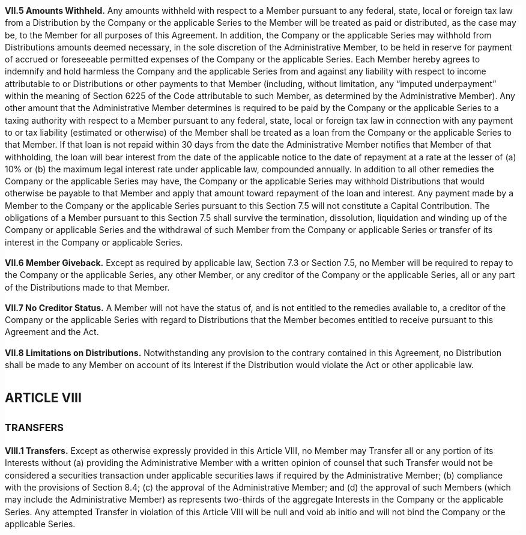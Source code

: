 **VII.5 Amounts Withheld.** Any amounts withheld with respect to a Member pursuant to any federal, state, local or foreign tax law from a Distribution by the Company or the applicable Series to the Member will be treated as paid or distributed, as the case may be, to the Member for all purposes of this Agreement. In addition, the Company or the applicable Series may withhold from Distributions amounts deemed necessary, in the sole discretion of the Administrative Member, to be held in reserve for payment of accrued or foreseeable permitted expenses of the Company or the applicable Series. Each Member hereby agrees to indemnify and hold harmless the Company and the applicable Series from and against any liability with respect to income attributable to or Distributions or other payments to that Member (including, without limitation, any “imputed underpayment” within the meaning of Section 6225 of the Code attributable to such Member, as determined by the Administrative Member). Any other amount that the Administrative Member determines is required to be paid by the Company or the applicable Series to a taxing authority with respect to a Member pursuant to any federal, state, local or foreign tax law in connection with any payment to or tax liability (estimated or otherwise) of the Member shall be treated as a loan from the Company or the applicable Series to that Member. If that loan is not repaid within 30 days from the date the Administrative Member notifies that Member of that withholding, the loan will bear interest from the date of the applicable notice to the date of repayment at a rate at the lesser of (a) 10% or (b) the maximum legal interest rate under applicable law, compounded annually. In addition to all other remedies the Company or the applicable Series may have, the Company or the applicable Series may withhold Distributions that would otherwise be payable to that Member and apply that amount toward repayment of the loan and interest. Any payment made by a Member to the Company or the applicable Series pursuant to this Section 7.5 will not constitute a Capital Contribution. The obligations of a Member pursuant to this Section 7.5 shall survive the termination, dissolution, liquidation and winding up of the Company or applicable Series and the withdrawal of such Member from the Company or applicable Series or transfer of its interest in the Company or applicable Series.

**VII.6 Member Giveback.** Except as required by applicable law, Section 7.3 or Section 7.5, no Member will be required to repay to the Company or the applicable Series, any other Member, or any creditor of the Company or the applicable Series, all or any part of the Distributions made to that Member.

**VII.7 No Creditor Status.** A Member will not have the status of, and is not entitled to the remedies available to, a creditor of the Company or the applicable Series with regard to Distributions that the Member becomes entitled to receive pursuant to this Agreement and the Act.

**VII.8 Limitations on Distributions.** Notwithstanding any provision to the contrary contained in this Agreement, no Distribution shall be made to any Member on account of its Interest if the Distribution would violate the Act or other applicable law.

## ARTICLE VIII

### TRANSFERS

**VIII.1 Transfers.** Except as otherwise expressly provided in this Article VIII, no Member may Transfer all or any portion of its Interests without (a) providing the Administrative Member with a written opinion of counsel that such Transfer would not be considered a securities transaction under applicable securities laws if required by the Administrative Member; (b) compliance with the provisions of Section 8.4; (c) the approval of the Administrative Member; and (d) the approval of such Members (which may include the Administrative Member) as represents two-thirds of the aggregate Interests in the Company or the applicable Series. Any attempted Transfer in violation of this Article VIII will be null and void ab initio and will not bind the Company or the applicable Series.
